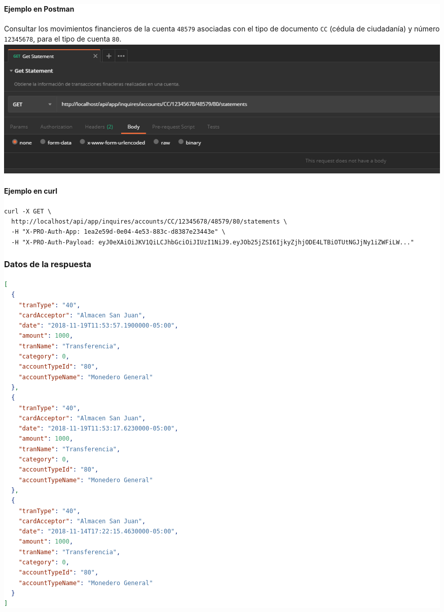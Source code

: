 #### Ejemplo en Postman

Consultar los movimientos financieros de la cuenta `48579` asociadas con el tipo de documento `CC` (cédula de ciudadanía) y número `12345678`, para el tipo de cuenta `80`.
![Preview](Get-Statement-Request-PostmanExample.png)

#### Ejemplo en curl

```curl
curl -X GET \
  http://localhost/api/app/inquires/accounts/CC/12345678/48579/80/statements \
  -H "X-PRO-Auth-App: 1ea2e59d-0e04-4e53-883c-d8387e23443e" \
  -H "X-PRO-Auth-Payload: eyJ0eXAiOiJKV1QiLCJhbGciOiJIUzI1NiJ9.eyJOb25jZSI6IjkyZjhjODE4LTBiOTUtNGJjNy1iZWFiLW..."
```

### Datos de la respuesta

```json
[
  {
    "tranType": "40",
    "cardAcceptor": "Almacen San Juan",
    "date": "2018-11-19T11:53:57.1900000-05:00",
    "amount": 1000,
    "tranName": "Transferencia",
    "category": 0,
    "accountTypeId": "80",
    "accountTypeName": "Monedero General"
  },
  {
    "tranType": "40",
    "cardAcceptor": "Almacen San Juan",
    "date": "2018-11-19T11:53:17.6230000-05:00",
    "amount": 1000,
    "tranName": "Transferencia",
    "category": 0,
    "accountTypeId": "80",
    "accountTypeName": "Monedero General"
  },
  {
    "tranType": "40",
    "cardAcceptor": "Almacen San Juan",
    "date": "2018-11-14T17:22:15.4630000-05:00",
    "amount": 1000,
    "tranName": "Transferencia",
    "category": 0,
    "accountTypeId": "80",
    "accountTypeName": "Monedero General"
  }
]
```
